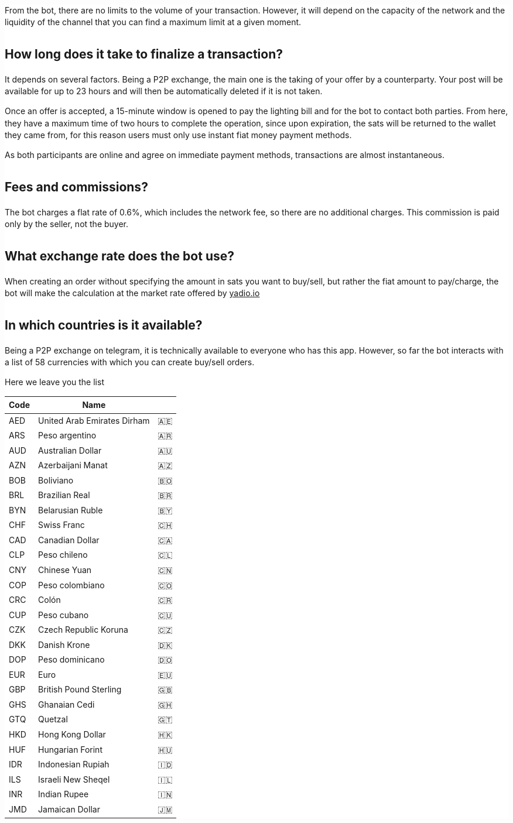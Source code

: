 From the bot, there are no limits to the volume of your transaction. However, it will depend on the capacity of the network and the liquidity of the channel that you can find a maximum limit at a given moment.


## How long does it take to finalize a transaction?

It depends on several factors. Being a P2P exchange, the main one is the taking of your offer by a counterparty. Your post will be available for up to 23 hours and will then be automatically deleted if it is not taken.

Once an offer is accepted, a 15-minute window is opened to pay the lighting bill and for the bot to contact both parties. From here, they have a maximum time of two hours to complete the operation, since upon expiration, the sats will be returned to the wallet they came from, for this reason users must only use instant fiat money payment methods.

As both participants are online and agree on immediate payment methods, transactions are almost instantaneous.

## Fees and commissions?

The bot charges a flat rate of 0.6%, which includes the network fee, so there are no additional charges. This commission is paid only by the seller, not the buyer.

## What exchange rate does the bot use?

When creating an order without specifying the amount in sats you want to buy/sell, but rather the fiat amount to pay/charge, the bot will make the calculation at the market rate offered by [yadio.io](https://yadio.io)

## In which countries is it available?

Being a P2P exchange on telegram, it is technically available to everyone who has this app. However, so far the bot interacts with a list of 58 currencies with which you can create buy/sell orders.

Here we leave you the list

Code | Name | |
|---|---|---|
AED | United Arab Emirates Dirham | 🇦🇪
ARS | Peso argentino | 🇦🇷
AUD | Australian Dollar | 🇦🇺
AZN | Azerbaijani Manat | 🇦🇿
BOB | Boliviano | 🇧🇴
BRL | Brazilian Real | 🇧🇷
BYN | Belarusian Ruble | 🇧🇾
CHF | Swiss Franc | 🇨🇭
CAD | Canadian Dollar | 🇨🇦
CLP | Peso chileno | 🇨🇱
CNY | Chinese Yuan | 🇨🇳
COP | Peso colombiano | 🇨🇴
CRC | Colón | 🇨🇷
CUP | Peso cubano | 🇨🇺
CZK | Czech Republic Koruna | 🇨🇿
DKK | Danish Krone | 🇩🇰
DOP | Peso dominicano | 🇩🇴
EUR | Euro | 🇪🇺
GBP | British Pound Sterling | 🇬🇧
GHS | Ghanaian Cedi | 🇬🇭
GTQ | Quetzal | 🇬🇹
HKD | Hong Kong Dollar | 🇭🇰
HUF | Hungarian Forint | 🇭🇺
IDR | Indonesian Rupiah | 🇮🇩
ILS | Israeli New Sheqel | 🇮🇱
INR | Indian Rupee | 🇮🇳
JMD | Jamaican Dollar | 🇯🇲